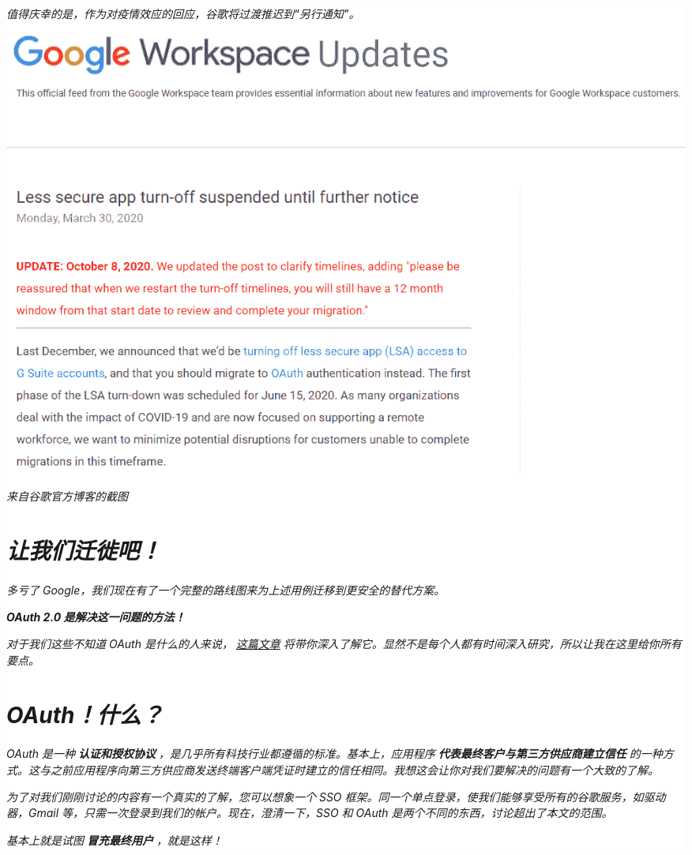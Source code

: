 *值得庆幸的是，作为对疫情效应的回应，谷歌将过渡推迟到“另行通知”。*

*![](img/20dd9223656ead5debc204e86d86f3ce.png)*

*来自谷歌官方博客的截图*

# *让我们迁徙吧！*

*多亏了 Google，我们现在有了一个完整的路线图来为上述用例迁移到更安全的替代方案。*

****OAuth 2.0 是解决这一问题的方法*！***

*对于我们这些不知道 OAuth 是什么的人来说， [*这篇文章*](https://www.blogger.com/blog/post/edit/1146479294431978500/8482043211346360669#) 将带你深入了解它。显然不是每个人都有时间深入研究，所以让我在这里给你所有要点。*

# *OAuth！什么？*

*OAuth 是一种 ***认证和授权协议*** ，是几乎所有科技行业都遵循的标准。基本上，应用程序 ***代表最终客户与第三方供应商建立信任*** 的一种方式。这与之前应用程序向第三方供应商发送终端客户端凭证时建立的信任相同。我想这会让你对我们要解决的问题有一个大致的了解。*

*为了对我们刚刚讨论的内容有一个真实的了解，您可以想象一个 SSO 框架。同一个单点登录，使我们能够享受所有的谷歌服务，如驱动器，Gmail 等，只需一次登录到我们的帐户。现在，澄清一下，SSO 和 OAuth 是两个不同的东西，讨论超出了本文的范围。*

*基本上就是试图 ***冒充最终用户*** ，就是这样！*
